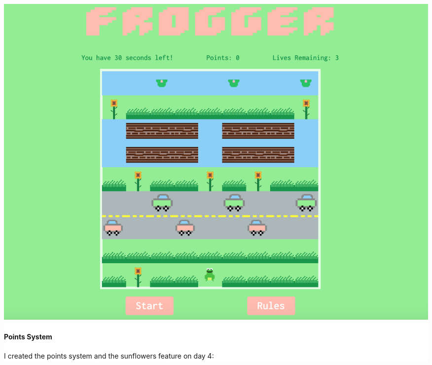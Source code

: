 ![Game Board](./images/frogger-game.png)

#### Points System
I created the points system and the sunflowers feature on day 4:
